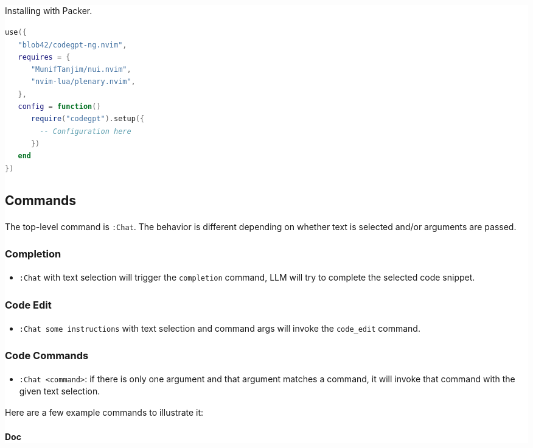 Installing with Packer.

```lua
use({
   "blob42/codegpt-ng.nvim",
   requires = {
      "MunifTanjim/nui.nvim",
      "nvim-lua/plenary.nvim",
   },
   config = function()
      require("codegpt").setup({
        -- Configuration here
      })
   end
})
```

## Commands

The top-level command is `:Chat`. The behavior is different depending on whether text is selected and/or arguments are passed.

### Completion

* `:Chat` with text selection will trigger the `completion` command, LLM will try to complete the selected code snippet.
<div align="center">
  <p>
    <video controls muted src="https://github.com/user-attachments/assets/1c26404e-5c3b-4729-ba03-83454c53de91"></video>
  </p>
</div>

### Code Edit

* `:Chat some instructions` with text selection and command args will invoke the `code_edit` command.

<div align="center">
  <p>
    <video controls muted src="https://github.com/user-attachments/assets/e6eee3b7-2725-4a57-840e-e410a7446e75"></video>
  </p>
</div>

### Code Commands 

* `:Chat <command>`: if there is only one argument and that argument matches a command, it will invoke that command with the given text selection.


Here are a few example commands to illustrate it:

#### Doc
